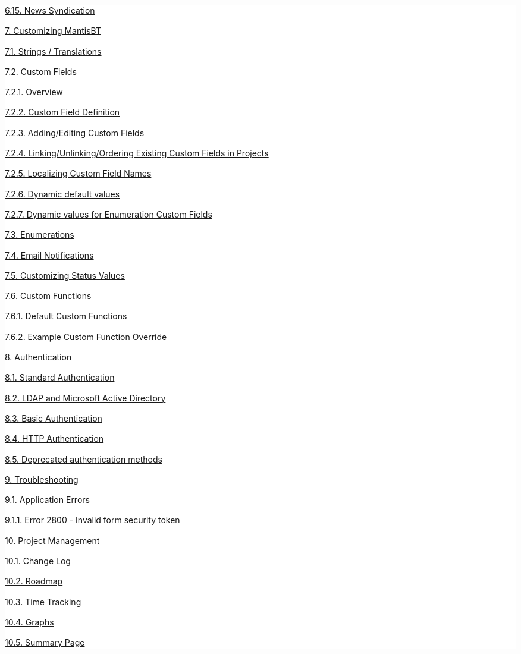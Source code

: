 [6.15. News Syndication](#admin.pages.news)

[7\. Customizing MantisBT](#admin.customize)

[7.1. Strings / Translations](#admin.customize.strings)

[7.2. Custom Fields](#admin.customize.customfields)

[7.2.1. Overview](#admin.customize.customfields.overview)

[7.2.2. Custom Field Definition](#admin.customize.customfields.definitions)

[7.2.3. Adding/Editing Custom Fields](#admin.customize.customfields.editing)

[7.2.4. Linking/Unlinking/Ordering Existing Custom Fields in Projects](#admin.customize.customfields.linking)

[7.2.5. Localizing Custom Field Names](#admin.customize.customfields.localize)

[7.2.6. Dynamic default values](#admin.customize.customfields.defaults)

[7.2.7. Dynamic values for Enumeration Custom Fields](#admin.customize.customfields.dynamic)

[7.3. Enumerations](#admin.customize.enums)

[7.4. Email Notifications](#admin.customize.email)

[7.5. Customizing Status Values](#admin.customize.status)

[7.6. Custom Functions](#admin.customize.customfuncs)

[7.6.1. Default Custom Functions](#admin.customize.customfuncs.defined)

[7.6.2. Example Custom Function Override](#admin.customize.customfuncs.example)

[8\. Authentication](#admin.auth)

[8.1. Standard Authentication](#admin.auth.standard)

[8.2. LDAP and Microsoft Active Directory](#admin.auth.ldap)

[8.3. Basic Authentication](#admin.auth.basic)

[8.4. HTTP Authentication](#admin.auth.http)

[8.5. Deprecated authentication methods](#admin.auth.deprecated)

[9\. Troubleshooting](#admin.troubleshooting)

[9.1. Application Errors](#admin.troubleshooting.errors)

[9.1.1. Error 2800 - Invalid form security token](#admin.troubleshooting.errors.2800)

[10\. Project Management](#admin.project)

[10.1. Change Log](#admin.project.changelog)

[10.2. Roadmap](#admin.project.roadmap)

[10.3. Time Tracking](#admin.project.timetracking)

[10.4. Graphs](#admin.project.graphs)

[10.5. Summary Page](#admin.project.summary)
